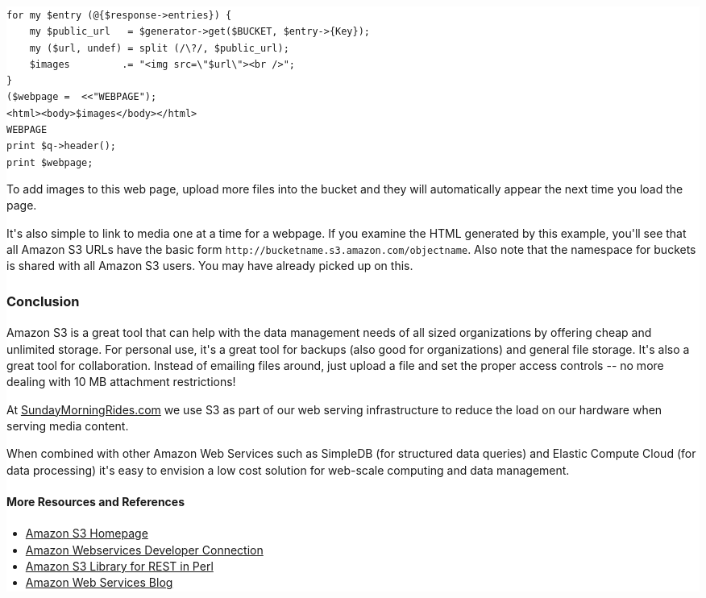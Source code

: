     for my $entry (@{$response->entries}) {
        my $public_url   = $generator->get($BUCKET, $entry->{Key});
        my ($url, undef) = split (/\?/, $public_url);
        $images         .= "<img src=\"$url\"><br />";
    }
    ($webpage =  <<"WEBPAGE");
    <html><body>$images</body></html>
    WEBPAGE
    print $q->header();
    print $webpage;

To add images to this web page, upload more files into the bucket and
they will automatically appear the next time you load the page.

It's also simple to link to media one at a time for a webpage. If you
examine the HTML generated by this example, you'll see that all Amazon
S3 URLs have the basic form
`http://bucketname.s3.amazon.com/objectname`. Also note that the
namespace for buckets is shared with all Amazon S3 users. You may have
already picked up on this.

### Conclusion

Amazon S3 is a great tool that can help with the data management needs
of all sized organizations by offering cheap and unlimited storage. For
personal use, it's a great tool for backups (also good for
organizations) and general file storage. It's also a great tool for
collaboration. Instead of emailing files around, just upload a file and
set the proper access controls -- no more dealing with 10 MB attachment
restrictions!

At [SundayMorningRides.com](http://www.sundaymorningrides.com/) we use
S3 as part of our web serving infrastructure to reduce the load on our
hardware when serving media content.

When combined with other Amazon Web Services such as SimpleDB (for
structured data queries) and Elastic Compute Cloud (for data processing)
it's easy to envision a low cost solution for web-scale computing and
data management.

#### More Resources and References

-   [Amazon S3 Homepage](http://aws.amazon.com/s3)
-   [Amazon Webservices Developer
    Connection](http://developer.amazonwebservices.com/)
-   [Amazon S3 Library for REST in
    Perl](http://developer.amazonwebservices.com/connect/entry.jspa?externalID=133&categoryID=47)
-   [Amazon Web Services Blog](http://aws.typepad.com/)



